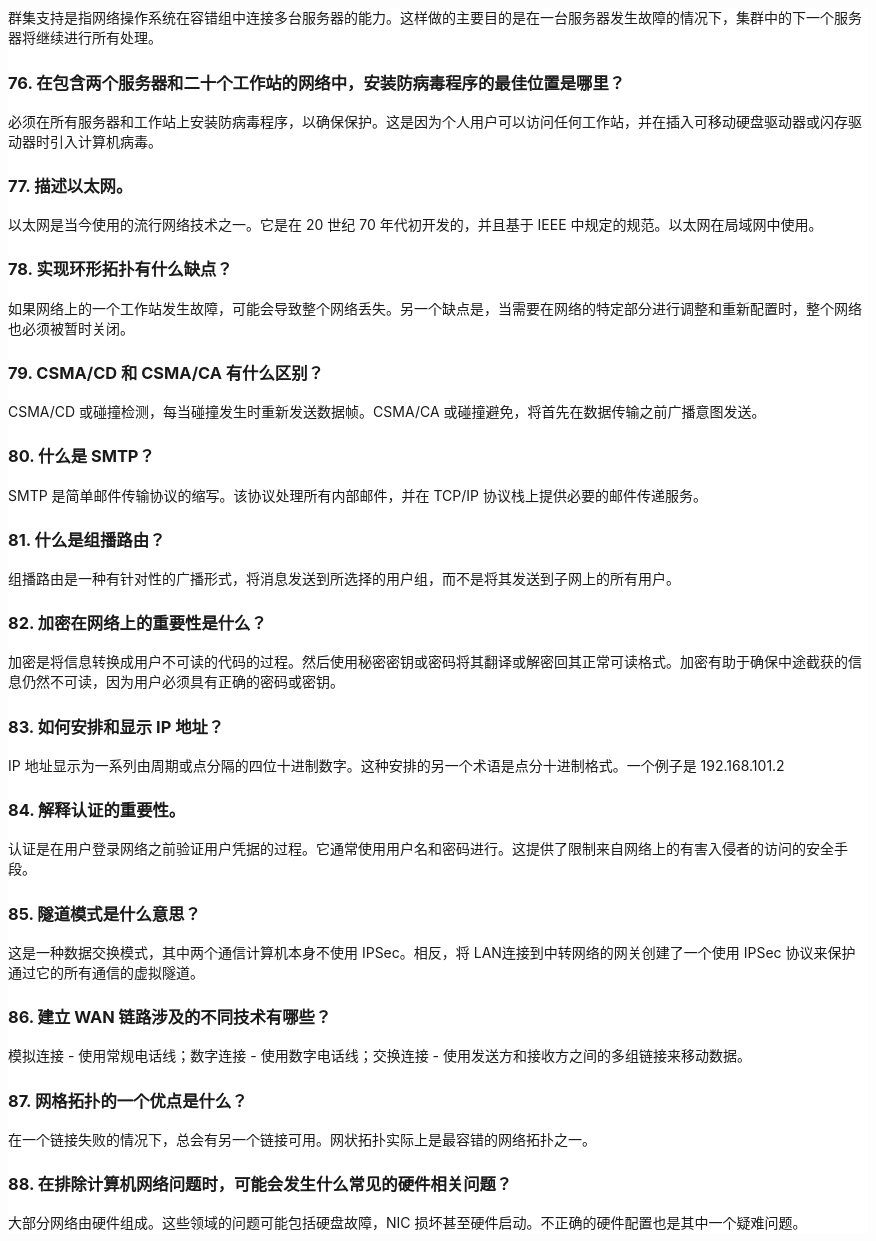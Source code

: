 群集支持是指网络操作系统在容错组中连接多台服务器的能力。这样做的主要目的是在一台服务器发生故障的情况下，集群中的下一个服务器将继续进行所有处理。

### 76. 在包含两个服务器和二十个工作站的网络中，安装防病毒程序的最佳位置是哪里？

必须在所有服务器和工作站上安装防病毒程序，以确保保护。这是因为个人用户可以访问任何工作站，并在插入可移动硬盘驱动器或闪存驱动器时引入计算机病毒。

### 77. 描述以太网。

以太网是当今使用的流行网络技术之一。它是在 20 世纪 70 年代初开发的，并且基于 IEEE 中规定的规范。以太网在局域网中使用。

### 78. 实现环形拓扑有什么缺点？

如果网络上的一个工作站发生故障，可能会导致整个网络丢失。另一个缺点是，当需要在网络的特定部分进行调整和重新配置时，整个网络也必须被暂时关闭。

### 79. CSMA/CD 和 CSMA/CA 有什么区别？

CSMA/CD 或碰撞检测，每当碰撞发生时重新发送数据帧。CSMA/CA 或碰撞避免，将首先在数据传输之前广播意图发送。

### 80. 什么是 SMTP？

SMTP 是简单邮件传输协议的缩写。该协议处理所有内部邮件，并在 TCP/IP 协议栈上提供必要的邮件传递服务。

### 81. 什么是组播路由？

组播路由是一种有针对性的广播形式，将消息发送到所选择的用户组，而不是将其发送到子网上的所有用户。

### 82. 加密在网络上的重要性是什么？

加密是将信息转换成用户不可读的代码的过程。然后使用秘密密钥或密码将其翻译或解密回其正常可读格式。加密有助于确保中途截获的信息仍然不可读，因为用户必须具有正确的密码或密钥。

### 83. 如何安排和显示 IP 地址？

IP 地址显示为一系列由周期或点分隔的四位十进制数字。这种安排的另一个术语是点分十进制格式。一个例子是 192.168.101.2

### 84. 解释认证的重要性。

认证是在用户登录网络之前验证用户凭据的过程。它通常使用用户名和密码进行。这提供了限制来自网络上的有害入侵者的访问的安全手段。

### 85. 隧道模式是什么意思？

这是一种数据交换模式，其中两个通信计算机本身不使用 IPSec。相反，将 LAN连接到中转网络的网关创建了一个使用 IPSec 协议来保护通过它的所有通信的虚拟隧道。

### 86. 建立 WAN 链路涉及的不同技术有哪些？

模拟连接 - 使用常规电话线；数字连接 - 使用数字电话线；交换连接 - 使用发送方和接收方之间的多组链接来移动数据。

### 87. 网格拓扑的一个优点是什么？

在一个链接失败的情况下，总会有另一个链接可用。网状拓扑实际上是最容错的网络拓扑之一。

### 88. 在排除计算机网络问题时，可能会发生什么常见的硬件相关问题？

大部分网络由硬件组成。这些领域的问题可能包括硬盘故障，NIC 损坏甚至硬件启动。不正确的硬件配置也是其中一个疑难问题。
